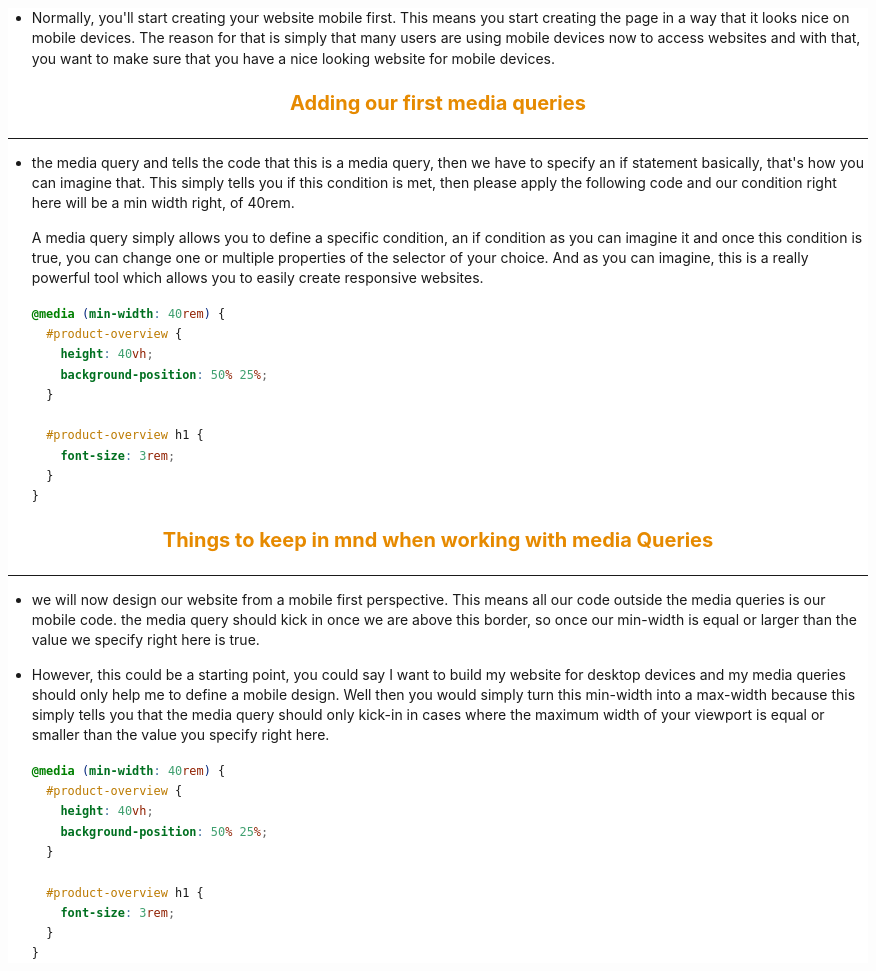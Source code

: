 - Normally, you'll start creating your website mobile first. This means you start creating the page in a way that it
  looks nice on mobile devices. The reason for that is simply that many users are using mobile devices now to access
  websites and with that, you want to make sure that you have a nice looking website for mobile devices.

<p style="text-align: center; font-size: 20px; font-weight: bold; color: #e68a00"> Adding our first media queries </p>

---

- the media query and tells the code that this is a media query, then we have to specify an if statement basically,
  that's how you can imagine that. This simply tells you if this condition is met, then please apply the following code
  and our condition right here will be a min width right, of 40rem.

  A media query simply allows you to define a specific condition, an if condition as you can imagine it and once this
  condition is true, you can change one or multiple properties of the selector of your choice. And as you can imagine,
  this is a really powerful tool which allows you to easily create responsive websites.

  ```css
  @media (min-width: 40rem) {
    #product-overview {
      height: 40vh;
      background-position: 50% 25%;
    }

    #product-overview h1 {
      font-size: 3rem;
    }
  }
  ```

<p style="text-align: center; font-size: 20px; font-weight: bold; color: #e68a00"> Things to keep in mnd when working with media Queries </p>

---

- we will now design our website from a mobile first perspective. This means all our code outside the media queries is
  our mobile code. the media query should kick in once we are above this border, so once our min-width is equal or larger than the value we specify right here is true.

- However, this could be a starting point, you could say I want to build my website for desktop devices and my media
  queries should only help me to define a mobile design. Well then you would simply turn this min-width into a max-width
  because this simply tells you that the media query should only kick-in in cases where the maximum width of your
  viewport is equal or smaller than the value you specify right here.

  ```css
  @media (min-width: 40rem) {
    #product-overview {
      height: 40vh;
      background-position: 50% 25%;
    }

    #product-overview h1 {
      font-size: 3rem;
    }
  }
  ```

